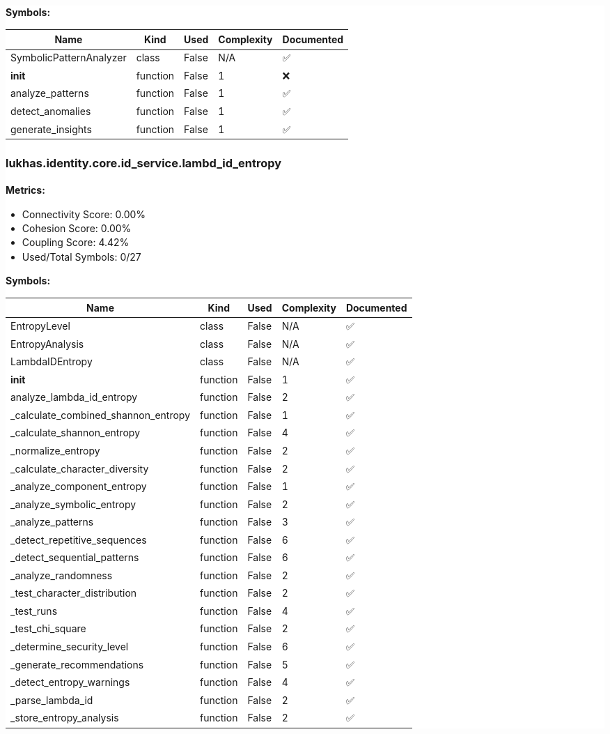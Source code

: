 **Symbols:**

| Name | Kind | Used | Complexity | Documented |
| --- | --- | --- | --- | --- |
| SymbolicPatternAnalyzer | class | False | N/A | ✅ |
| __init__ | function | False | 1 | ❌ |
| analyze_patterns | function | False | 1 | ✅ |
| detect_anomalies | function | False | 1 | ✅ |
| generate_insights | function | False | 1 | ✅ |

### lukhas.identity.core.id_service.lambd_id_entropy

**Metrics:**
- Connectivity Score: 0.00%
- Cohesion Score: 0.00%
- Coupling Score: 4.42%
- Used/Total Symbols: 0/27

**Symbols:**

| Name | Kind | Used | Complexity | Documented |
| --- | --- | --- | --- | --- |
| EntropyLevel | class | False | N/A | ✅ |
| EntropyAnalysis | class | False | N/A | ✅ |
| LambdaIDEntropy | class | False | N/A | ✅ |
| __init__ | function | False | 1 | ✅ |
| analyze_lambda_id_entropy | function | False | 2 | ✅ |
| _calculate_combined_shannon_entropy | function | False | 1 | ✅ |
| _calculate_shannon_entropy | function | False | 4 | ✅ |
| _normalize_entropy | function | False | 2 | ✅ |
| _calculate_character_diversity | function | False | 2 | ✅ |
| _analyze_component_entropy | function | False | 1 | ✅ |
| _analyze_symbolic_entropy | function | False | 2 | ✅ |
| _analyze_patterns | function | False | 3 | ✅ |
| _detect_repetitive_sequences | function | False | 6 | ✅ |
| _detect_sequential_patterns | function | False | 6 | ✅ |
| _analyze_randomness | function | False | 2 | ✅ |
| _test_character_distribution | function | False | 2 | ✅ |
| _test_runs | function | False | 4 | ✅ |
| _test_chi_square | function | False | 2 | ✅ |
| _determine_security_level | function | False | 6 | ✅ |
| _generate_recommendations | function | False | 5 | ✅ |
| _detect_entropy_warnings | function | False | 4 | ✅ |
| _parse_lambda_id | function | False | 2 | ✅ |
| _store_entropy_analysis | function | False | 2 | ✅ |